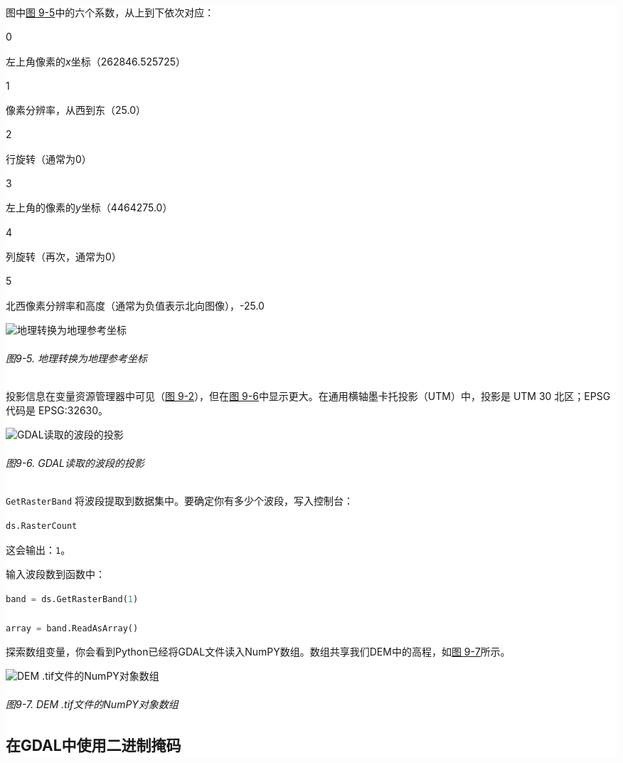 图中[图 9-5](#geotransforms_to_georeferenced_coordina)中的六个系数，从上到下依次对应：

0

左上角像素的*x*坐标（262846.525725）

1

像素分辨率，从西到东（25.0）

2

行旋转（通常为0）

3

左上角的像素的*y*坐标（4464275.0）

4

列旋转（再次，通常为0）

5

北西像素分辨率和高度（通常为负值表示北向图像），-25.0

![地理转换为地理参考坐标](assets/pgda_0905.png)

###### 图9-5\. 地理转换为地理参考坐标

投影信息在变量资源管理器中可见（[图 9-2](#the_spyder_console)），但在[图 9-6](#the_projection_of_the_bandscomma_as_rea)中显示更大。在通用横轴墨卡托投影（UTM）中，投影是 UTM 30 北区；EPSG 代码是 EPSG:32630。

![GDAL读取的波段的投影](assets/pgda_0906.png)

###### 图9-6\. GDAL读取的波段的投影

`GetRasterBand` 将波段提取到数据集中。要确定你有多少个波段，写入控制台：

```py
ds.RasterCount
```

这会输出：`1`。

输入波段数到函数中：

```py
band = ds.GetRasterBand(1)

array = band.ReadAsArray()
```

探索数组变量，你会看到Python已经将GDAL文件读入NumPY数组。数组共享我们DEM中的高程，如[图 9-7](#numpy_object_array_of_dem_dottif_file)所示。

![DEM .tif文件的NumPY对象数组](assets/pgda_0907.png)

###### 图9-7\. DEM .tif文件的NumPY对象数组

## 在GDAL中使用二进制掩码
